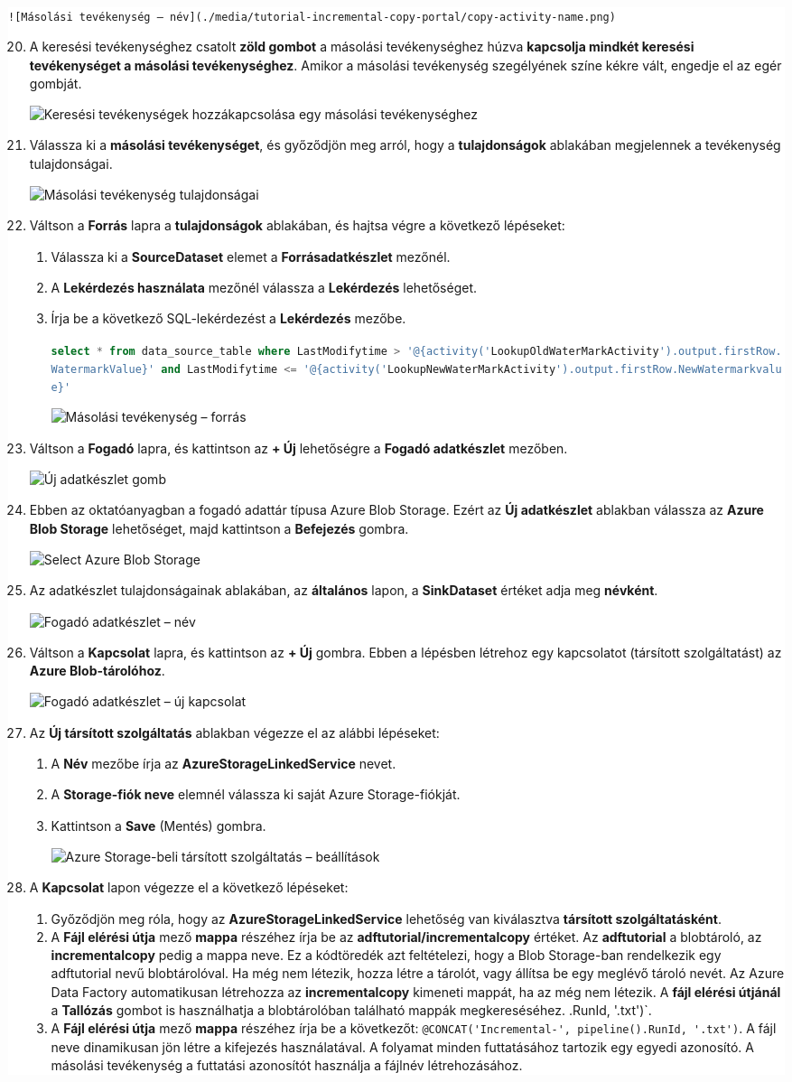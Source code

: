     ![Másolási tevékenység – név](./media/tutorial-incremental-copy-portal/copy-activity-name.png)
20. A keresési tevékenységhez csatolt **zöld gombot** a másolási tevékenységhez húzva **kapcsolja mindkét keresési tevékenységet a másolási tevékenységhez**. Amikor a másolási tevékenység szegélyének színe kékre vált, engedje el az egér gombját. 

    ![Keresési tevékenységek hozzákapcsolása egy másolási tevékenységhez](./media/tutorial-incremental-copy-portal/connection-lookups-to-copy.png)
21. Válassza ki a **másolási tevékenységet**, és győződjön meg arról, hogy a **tulajdonságok** ablakában megjelennek a tevékenység tulajdonságai. 

    ![Másolási tevékenység tulajdonságai](./media/tutorial-incremental-copy-portal/back-to-copy-activity-properties.png)
22. Váltson a **Forrás** lapra a **tulajdonságok** ablakában, és hajtsa végre a következő lépéseket:

    1. Válassza ki a **SourceDataset** elemet a **Forrásadatkészlet** mezőnél. 
    2. A **Lekérdezés használata** mezőnél válassza a **Lekérdezés** lehetőséget. 
    3. Írja be a következő SQL-lekérdezést a **Lekérdezés** mezőbe. 

        ```sql
        select * from data_source_table where LastModifytime > '@{activity('LookupOldWaterMarkActivity').output.firstRow.WatermarkValue}' and LastModifytime <= '@{activity('LookupNewWaterMarkActivity').output.firstRow.NewWatermarkvalue}'
        ```
    
        ![Másolási tevékenység – forrás](./media/tutorial-incremental-copy-portal/copy-activity-source.png)
23. Váltson a **Fogadó** lapra, és kattintson az **+ Új** lehetőségre a **Fogadó adatkészlet** mezőben. 

    ![Új adatkészlet gomb](./media/tutorial-incremental-copy-portal/new-sink-dataset-button.png)
24. Ebben az oktatóanyagban a fogadó adattár típusa Azure Blob Storage. Ezért az **Új adatkészlet** ablakban válassza az **Azure Blob Storage** lehetőséget, majd kattintson a **Befejezés** gombra. 

    ![Select Azure Blob Storage](./media/tutorial-incremental-copy-portal/select-azure-blob-storage.png)
25. Az adatkészlet tulajdonságainak ablakában, az **általános** lapon, a **SinkDataset** értéket adja meg **névként**. 

    ![Fogadó adatkészlet – név](./media/tutorial-incremental-copy-portal/sink-dataset-name.png)
26. Váltson a **Kapcsolat** lapra, és kattintson az **+ Új** gombra. Ebben a lépésben létrehoz egy kapcsolatot (társított szolgáltatást) az **Azure Blob-tárolóhoz**.

    ![Fogadó adatkészlet – új kapcsolat](./media/tutorial-incremental-copy-portal/sink-dataset-new-connection.png)
26. Az **Új társított szolgáltatás** ablakban végezze el az alábbi lépéseket: 

    1. A **Név** mezőbe írja az **AzureStorageLinkedService** nevet. 
    2. A **Storage-fiók neve** elemnél válassza ki saját Azure Storage-fiókját.
    3. Kattintson a **Save** (Mentés) gombra. 

        ![Azure Storage-beli társított szolgáltatás – beállítások](./media/tutorial-incremental-copy-portal/azure-storage-linked-service-settings.png)
27. A **Kapcsolat** lapon végezze el a következő lépéseket:

    1. Győződjön meg róla, hogy az **AzureStorageLinkedService** lehetőség van kiválasztva **társított szolgáltatásként**. 
    2. A **Fájl elérési útja** mező **mappa** részéhez írja be az **adftutorial/incrementalcopy** értéket. Az **adftutorial** a blobtároló, az **incrementalcopy** pedig a mappa neve. Ez a kódtöredék azt feltételezi, hogy a Blob Storage-ban rendelkezik egy adftutorial nevű blobtárolóval. Ha még nem létezik, hozza létre a tárolót, vagy állítsa be egy meglévő tároló nevét. Az Azure Data Factory automatikusan létrehozza az **incrementalcopy** kimeneti mappát, ha az még nem létezik. A **fájl elérési útjánál** a **Tallózás** gombot is használhatja a blobtárolóban található mappák megkereséséhez. .RunId, '.txt')`.
    3. A **Fájl elérési útja** mező **mappa** részéhez írja be a következőt: `@CONCAT('Incremental-', pipeline().RunId, '.txt')`. A fájl neve dinamikusan jön létre a kifejezés használatával. A folyamat minden futtatásához tartozik egy egyedi azonosító. A másolási tevékenység a futtatási azonosítót használja a fájlnév létrehozásához. 

